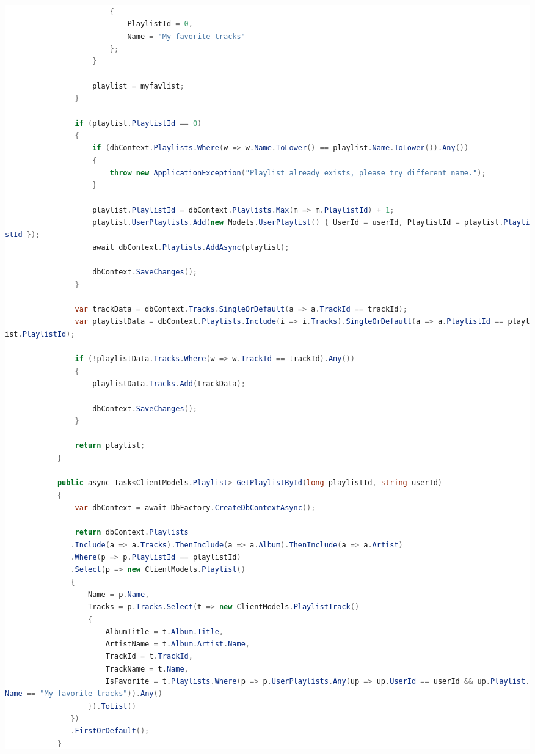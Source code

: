 ```cs
                        {
                            PlaylistId = 0,
                            Name = "My favorite tracks"
                        };
                    }

                    playlist = myfavlist;
                }

                if (playlist.PlaylistId == 0)
                {
                    if (dbContext.Playlists.Where(w => w.Name.ToLower() == playlist.Name.ToLower()).Any())
                    {
                        throw new ApplicationException("Playlist already exists, please try different name.");
                    }

                    playlist.PlaylistId = dbContext.Playlists.Max(m => m.PlaylistId) + 1;
                    playlist.UserPlaylists.Add(new Models.UserPlaylist() { UserId = userId, PlaylistId = playlist.PlaylistId });
                    await dbContext.Playlists.AddAsync(playlist);

                    dbContext.SaveChanges();
                }

                var trackData = dbContext.Tracks.SingleOrDefault(a => a.TrackId == trackId);
                var playlistData = dbContext.Playlists.Include(i => i.Tracks).SingleOrDefault(a => a.PlaylistId == playlist.PlaylistId);

                if (!playlistData.Tracks.Where(w => w.TrackId == trackId).Any())
                {
                    playlistData.Tracks.Add(trackData);

                    dbContext.SaveChanges();
                }

                return playlist;
            }

            public async Task<ClientModels.Playlist> GetPlaylistById(long playlistId, string userId)
            {
                var dbContext = await DbFactory.CreateDbContextAsync();

                return dbContext.Playlists
               .Include(a => a.Tracks).ThenInclude(a => a.Album).ThenInclude(a => a.Artist)
               .Where(p => p.PlaylistId == playlistId)
               .Select(p => new ClientModels.Playlist()
               {
                   Name = p.Name,
                   Tracks = p.Tracks.Select(t => new ClientModels.PlaylistTrack()
                   {
                       AlbumTitle = t.Album.Title,
                       ArtistName = t.Album.Artist.Name,
                       TrackId = t.TrackId,
                       TrackName = t.Name,
                       IsFavorite = t.Playlists.Where(p => p.UserPlaylists.Any(up => up.UserId == userId && up.Playlist.Name == "My favorite tracks")).Any()
                   }).ToList()
               })
               .FirstOrDefault();
            }
```